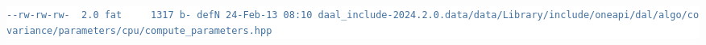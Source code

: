 ```diff
--rw-rw-rw-  2.0 fat     1317 b- defN 24-Feb-13 08:10 daal_include-2024.2.0.data/data/Library/include/oneapi/dal/algo/covariance/parameters/cpu/compute_parameters.hpp

